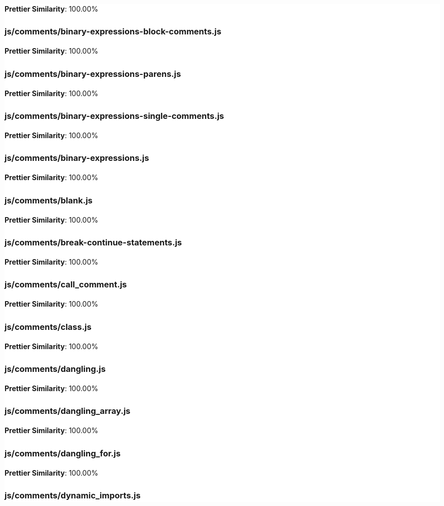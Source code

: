 **Prettier Similarity**: 100.00%


### js/comments/binary-expressions-block-comments.js

**Prettier Similarity**: 100.00%


### js/comments/binary-expressions-parens.js

**Prettier Similarity**: 100.00%


### js/comments/binary-expressions-single-comments.js

**Prettier Similarity**: 100.00%


### js/comments/binary-expressions.js

**Prettier Similarity**: 100.00%


### js/comments/blank.js

**Prettier Similarity**: 100.00%


### js/comments/break-continue-statements.js

**Prettier Similarity**: 100.00%


### js/comments/call_comment.js

**Prettier Similarity**: 100.00%


### js/comments/class.js

**Prettier Similarity**: 100.00%


### js/comments/dangling.js

**Prettier Similarity**: 100.00%


### js/comments/dangling_array.js

**Prettier Similarity**: 100.00%


### js/comments/dangling_for.js

**Prettier Similarity**: 100.00%


### js/comments/dynamic_imports.js
